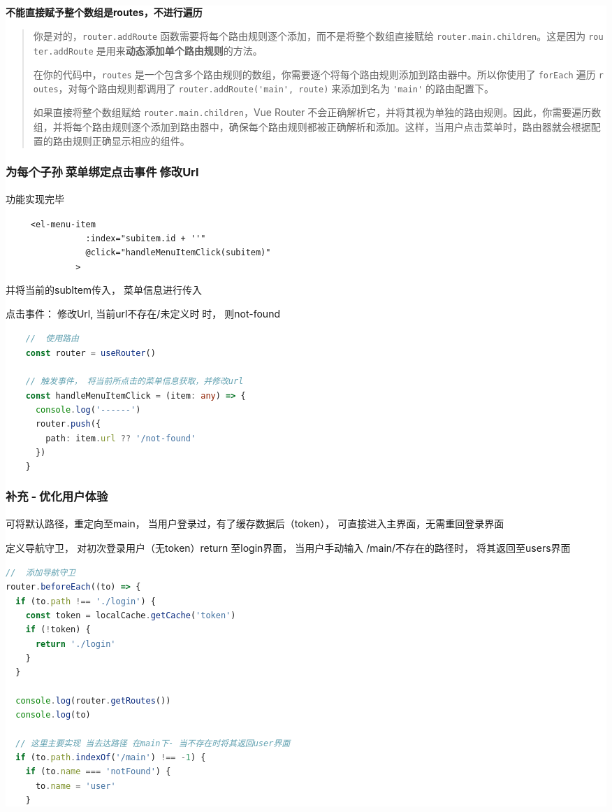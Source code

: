 

**不能直接赋予整个数组是routes，不进行遍历**

> 你是对的，`router.addRoute` 函数需要将每个路由规则逐个添加，而不是将整个数组直接赋给 `router.main.children`。这是因为 `router.addRoute` 是用来**动态添加单个路由规则**的方法。
>
> 在你的代码中，`routes` 是一个包含多个路由规则的数组，你需要逐个将每个路由规则添加到路由器中。所以你使用了 `forEach` 遍历 `routes`，对每个路由规则都调用了 `router.addRoute('main', route)` 来添加到名为 `'main'` 的路由配置下。
>
> 如果直接将整个数组赋给 `router.main.children`，Vue Router 不会正确解析它，并将其视为单独的路由规则。因此，你需要遍历数组，并将每个路由规则逐个添加到路由器中，确保每个路由规则都被正确解析和添加。这样，当用户点击菜单时，路由器就会根据配置的路由规则正确显示相应的组件。



### 为每个子孙 菜单绑定点击事件 修改Url

功能实现完毕



```
     <el-menu-item
                :index="subitem.id + ''"
                @click="handleMenuItemClick(subitem)"
              >
```

并将当前的subItem传入， 菜单信息进行传入



点击事件： 修改Url, 当前url不存在/未定义时 时， 则not-found

```ts
    //  使用路由
    const router = useRouter()

    // 触发事件， 将当前所点击的菜单信息获取，并修改url
    const handleMenuItemClick = (item: any) => {
      console.log('------')
      router.push({
        path: item.url ?? '/not-found'
      })
    }
```



### 补充 - 优化用户体验

可将默认路径，重定向至main， 当用户登录过，有了缓存数据后（token）， 可直接进入主界面，无需重回登录界面

定义导航守卫， 对初次登录用户（无token）return 至login界面， 当用户手动输入 /main/不存在的路径时， 将其返回至users界面

```ts
//  添加导航守卫
router.beforeEach((to) => {
  if (to.path !== './login') {
    const token = localCache.getCache('token')
    if (!token) {
      return './login'
    }
  }

  console.log(router.getRoutes())
  console.log(to)

  // 这里主要实现 当去达路径 在main下- 当不存在时将其返回user界面
  if (to.path.indexOf('/main') !== -1) {
    if (to.name === 'notFound') {
      to.name = 'user'
    }
```